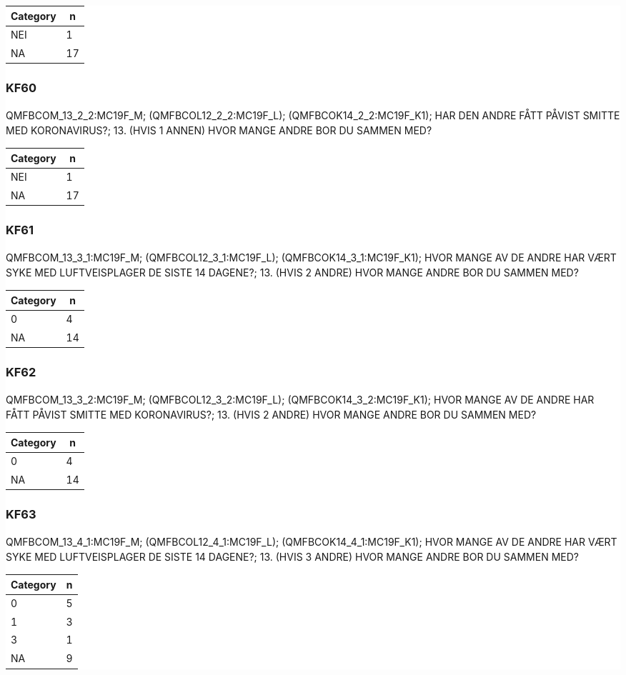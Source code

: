 
| Category | n |
| -------- | - |
| NEI | 1 |
| NA | 17 |


### KF60
QMFBCOM_13_2_2:MC19F_M; (QMFBCOL12_2_2:MC19F_L); (QMFBCOK14_2_2:MC19F_K1); HAR DEN ANDRE FÅTT PÅVIST SMITTE MED KORONAVIRUS?; 13. (HVIS 1 ANNEN) HVOR MANGE ANDRE BOR DU SAMMEN MED?


| Category | n |
| -------- | - |
| NEI | 1 |
| NA | 17 |


### KF61
QMFBCOM_13_3_1:MC19F_M; (QMFBCOL12_3_1:MC19F_L); (QMFBCOK14_3_1:MC19F_K1); HVOR MANGE AV DE ANDRE HAR VÆRT SYKE MED LUFTVEISPLAGER DE SISTE 14 DAGENE?; 13. (HVIS 2 ANDRE) HVOR MANGE ANDRE BOR DU SAMMEN MED?


| Category | n |
| -------- | - |
| 0 | 4 |
| NA | 14 |


### KF62
QMFBCOM_13_3_2:MC19F_M; (QMFBCOL12_3_2:MC19F_L); (QMFBCOK14_3_2:MC19F_K1); HVOR MANGE AV DE ANDRE HAR FÅTT PÅVIST SMITTE MED KORONAVIRUS?; 13. (HVIS 2 ANDRE) HVOR MANGE ANDRE BOR DU SAMMEN MED?


| Category | n |
| -------- | - |
| 0 | 4 |
| NA | 14 |


### KF63
QMFBCOM_13_4_1:MC19F_M; (QMFBCOL12_4_1:MC19F_L); (QMFBCOK14_4_1:MC19F_K1); HVOR MANGE AV DE ANDRE HAR VÆRT SYKE MED LUFTVEISPLAGER DE SISTE 14 DAGENE?; 13. (HVIS 3 ANDRE) HVOR MANGE ANDRE BOR DU SAMMEN MED?


| Category | n |
| -------- | - |
| 0 | 5 |
| 1 | 3 |
| 3 | 1 |
| NA | 9 |
